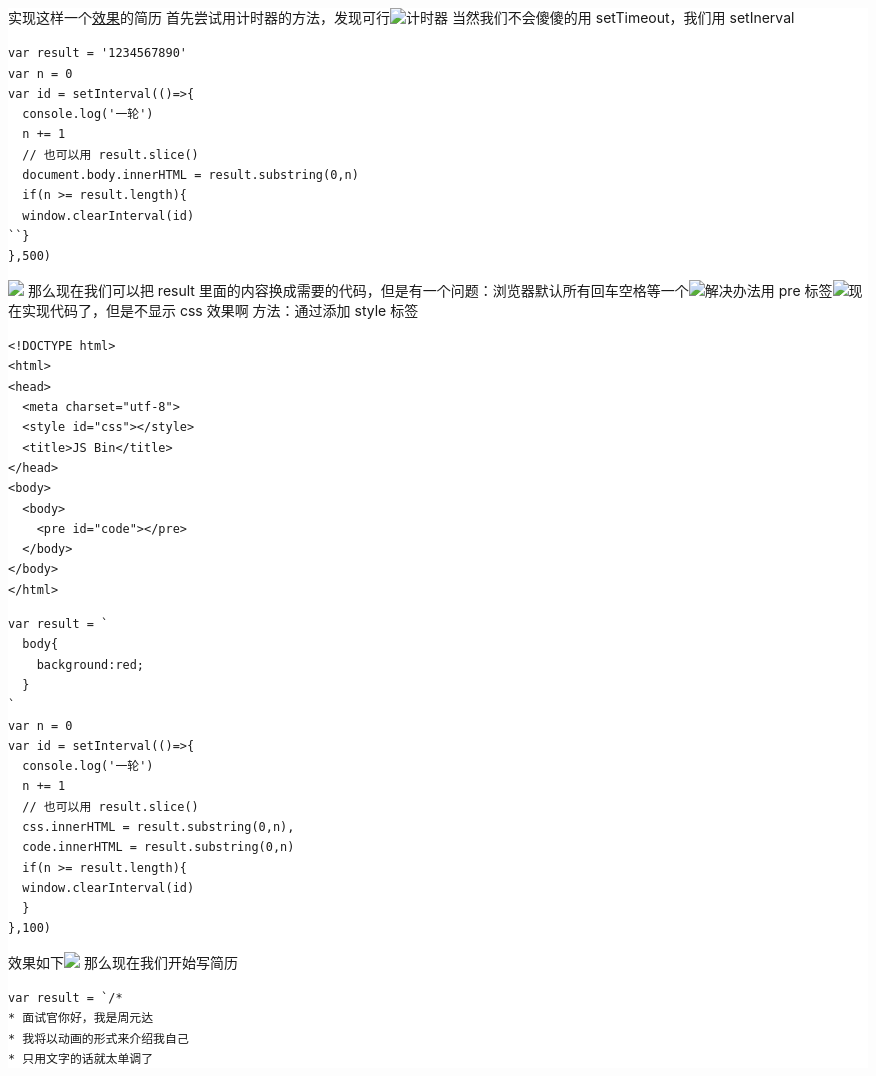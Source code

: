 实现这样一个[效果](http://strml.net/)的简历
首先尝试用计时器的方法，发现可行![计时器](https://upload-images.jianshu.io/upload_images/7094266-4aede5deb30ba5c8.png?imageMogr2/auto-orient/strip%7CimageView2/2/w/1240)
当然我们不会傻傻的用 setTimeout，我们用 setInerval
```
var result = '1234567890'
var n = 0
var id = setInterval(()=>{
  console.log('一轮')
  n += 1
  // 也可以用 result.slice()
  document.body.innerHTML = result.substring(0,n)
  if(n >= result.length){
  window.clearInterval(id)
``}
},500)
```
![](https://upload-images.jianshu.io/upload_images/7094266-e1f173423b7bf3e6.png?imageMogr2/auto-orient/strip%7CimageView2/2/w/1240)
那么现在我们可以把 result 里面的内容换成需要的代码，但是有一个问题：浏览器默认所有回车空格等一个![](https://upload-images.jianshu.io/upload_images/7094266-1f160f8843f50ade.png?imageMogr2/auto-orient/strip%7CimageView2/2/w/1240)解决办法用 pre 标签![](https://upload-images.jianshu.io/upload_images/7094266-043d8097558c6bc2.png?imageMogr2/auto-orient/strip%7CimageView2/2/w/1240)现在实现代码了，但是不显示 css 效果啊
方法：通过添加 style 标签
```
<!DOCTYPE html>
<html>
<head>
  <meta charset="utf-8">
  <style id="css"></style>
  <title>JS Bin</title>
</head>
<body>
  <body>
    <pre id="code"></pre>
  </body>
</body>
</html>
```
```
var result = `
  body{
    background:red;
  }
`
var n = 0
var id = setInterval(()=>{
  console.log('一轮')
  n += 1
  // 也可以用 result.slice()
  css.innerHTML = result.substring(0,n),
  code.innerHTML = result.substring(0,n)
  if(n >= result.length){
  window.clearInterval(id)
  }
},100)
```
效果如下![](https://upload-images.jianshu.io/upload_images/7094266-211516b060afeafa.png?imageMogr2/auto-orient/strip%7CimageView2/2/w/1240)
那么现在我们开始写简历
```
var result = `/* 
* 面试官你好，我是周元达
* 我将以动画的形式来介绍我自己
* 只用文字的话就太单调了
```
